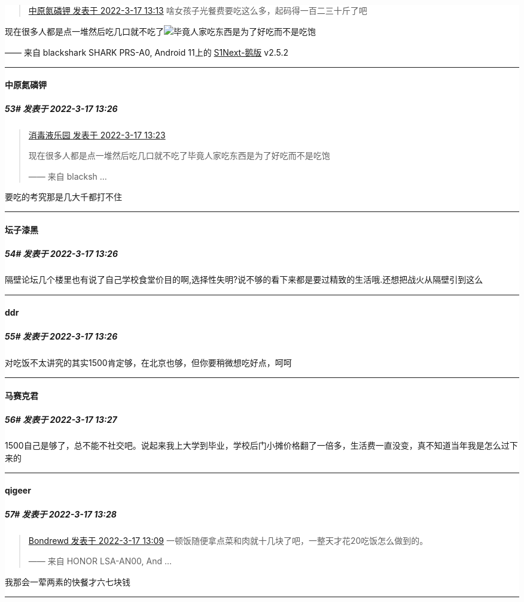 <blockquote><a href="httphttps://bbs.saraba1st.com/2b/forum.php?mod=redirect&amp;goto=findpost&amp;pid=55078536&amp;ptid=2058388" target="_blank">中原氮磷钾 发表于 2022-3-17 13:13</a>
啥女孩子光餐费要吃这么多，起码得一百二三十斤了吧</blockquote>
现在很多人都是点一堆然后吃几口就不吃了<img src="https://static.saraba1st.com/image/smiley/face2017/001.png" referrerpolicy="no-referrer">毕竟人家吃东西是为了好吃而不是吃饱

—— 来自 blackshark SHARK PRS-A0, Android 11上的 [S1Next-鹅版](https://github.com/ykrank/S1-Next/releases) v2.5.2

*****

####  中原氮磷钾  
##### 53#       发表于 2022-3-17 13:26

<blockquote><a href="httphttps://bbs.saraba1st.com/2b/forum.php?mod=redirect&amp;goto=findpost&amp;pid=55078683&amp;ptid=2058388" target="_blank">消毒液乐园 发表于 2022-3-17 13:23</a>

现在很多人都是点一堆然后吃几口就不吃了毕竟人家吃东西是为了好吃而不是吃饱

—— 来自 blacksh ...</blockquote>
要吃的考究那是几大千都打不住

*****

####  坛子漆黑  
##### 54#       发表于 2022-3-17 13:26

隔壁论坛几个楼里也有说了自己学校食堂价目的啊,选择性失明?说不够的看下来都是要过精致的生活哦.还想把战火从隔壁引到这么

*****

####  ddr  
##### 55#       发表于 2022-3-17 13:26

对吃饭不太讲究的其实1500肯定够，在北京也够，但你要稍微想吃好点，呵呵

*****

####  马赛克君  
##### 56#       发表于 2022-3-17 13:27

1500自己是够了，总不能不社交吧。说起来我上大学到毕业，学校后门小摊价格翻了一倍多，生活费一直没变，真不知道当年我是怎么过下来的

*****

####  qigeer  
##### 57#       发表于 2022-3-17 13:28

<blockquote><a href="httphttps://bbs.saraba1st.com/2b/forum.php?mod=redirect&amp;goto=findpost&amp;pid=55078465&amp;ptid=2058388" target="_blank">Bondrewd 发表于 2022-3-17 13:09</a>
一顿饭随便拿点菜和肉就十几块了吧，一整天才花20吃饭怎么做到的。

—— 来自 HONOR LSA-AN00, And ...</blockquote>
我那会一荤两素的快餐才六七块钱

*****
